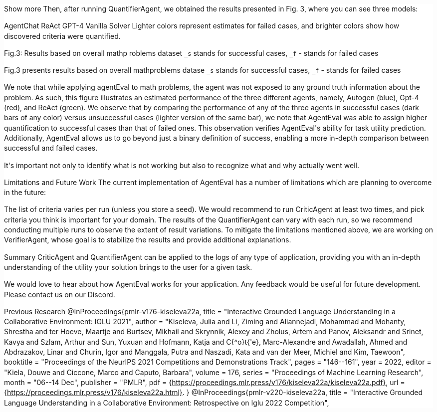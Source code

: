 Show more
Then, after running QuantifierAgent, we obtained the results presented in Fig. 3, where you can see three models:

AgentChat
ReAct
GPT-4 Vanilla Solver
Lighter colors represent estimates for failed cases, and brighter colors show how discovered criteria were quantified.

Fig.3: Results based on overall mathp roblems dataset `_s` stands for successful cases, `_f` - stands for failed cases

Fig.3 presents results based on overall mathproblems datase `_s` stands for successful cases, `_f` - stands for failed cases

We note that while applying agentEval to math problems, the agent was not exposed to any ground truth information about the problem. As such, this figure illustrates an estimated performance of the three different agents, namely, Autogen (blue), Gpt-4 (red), and ReAct (green). We observe that by comparing the performance of any of the three agents in successful cases (dark bars of any color) versus unsuccessful cases (lighter version of the same bar), we note that AgentEval was able to assign higher quantification to successful cases than that of failed ones. This observation verifies AgentEval's ability for task utility prediction. Additionally, AgentEval allows us to go beyond just a binary definition of success, enabling a more in-depth comparison between successful and failed cases.

It's important not only to identify what is not working but also to recognize what and why actually went well.

Limitations and Future Work​
The current implementation of AgentEval has a number of limitations which are planning to overcome in the future:

The list of criteria varies per run (unless you store a seed). We would recommend to run CriticAgent at least two times, and pick criteria you think is important for your domain.
The results of the QuantifierAgent can vary with each run, so we recommend conducting multiple runs to observe the extent of result variations.
To mitigate the limitations mentioned above, we are working on VerifierAgent, whose goal is to stabilize the results and provide additional explanations.

Summary​
CriticAgent and QuantifierAgent can be applied to the logs of any type of application, providing you with an in-depth understanding of the utility your solution brings to the user for a given task.

We would love to hear about how AgentEval works for your application. Any feedback would be useful for future development. Please contact us on our Discord.

Previous Research​
@InProceedings{pmlr-v176-kiseleva22a,
  title = "Interactive Grounded Language Understanding in a Collaborative Environment: IGLU 2021",
  author = "Kiseleva, Julia and Li, Ziming and Aliannejadi, Mohammad and Mohanty, Shrestha and ter Hoeve, Maartje and Burtsev, Mikhail and Skrynnik, Alexey and Zholus, Artem and Panov, Aleksandr and Srinet, Kavya and Szlam, Arthur and Sun, Yuxuan and Hofmann, Katja and C{\^o}t{\'e}, Marc-Alexandre and Awadallah, Ahmed and Abdrazakov, Linar and Churin, Igor and Manggala, Putra and Naszadi, Kata and van der Meer, Michiel and Kim, Taewoon",
  booktitle = "Proceedings of the NeurIPS 2021 Competitions and Demonstrations Track",
  pages = "146--161",
  year = 2022,
  editor = "Kiela, Douwe and Ciccone, Marco and Caputo, Barbara",
  volume = 176,
  series = "Proceedings of Machine Learning Research",
  month = "06--14 Dec",
  publisher = "PMLR",
  pdf =      {https://proceedings.mlr.press/v176/kiseleva22a/kiseleva22a.pdf},
  url =      {https://proceedings.mlr.press/v176/kiseleva22a.html}.
}
@InProceedings{pmlr-v220-kiseleva22a,
  title = "Interactive Grounded Language Understanding in a Collaborative Environment: Retrospective on Iglu 2022 Competition",